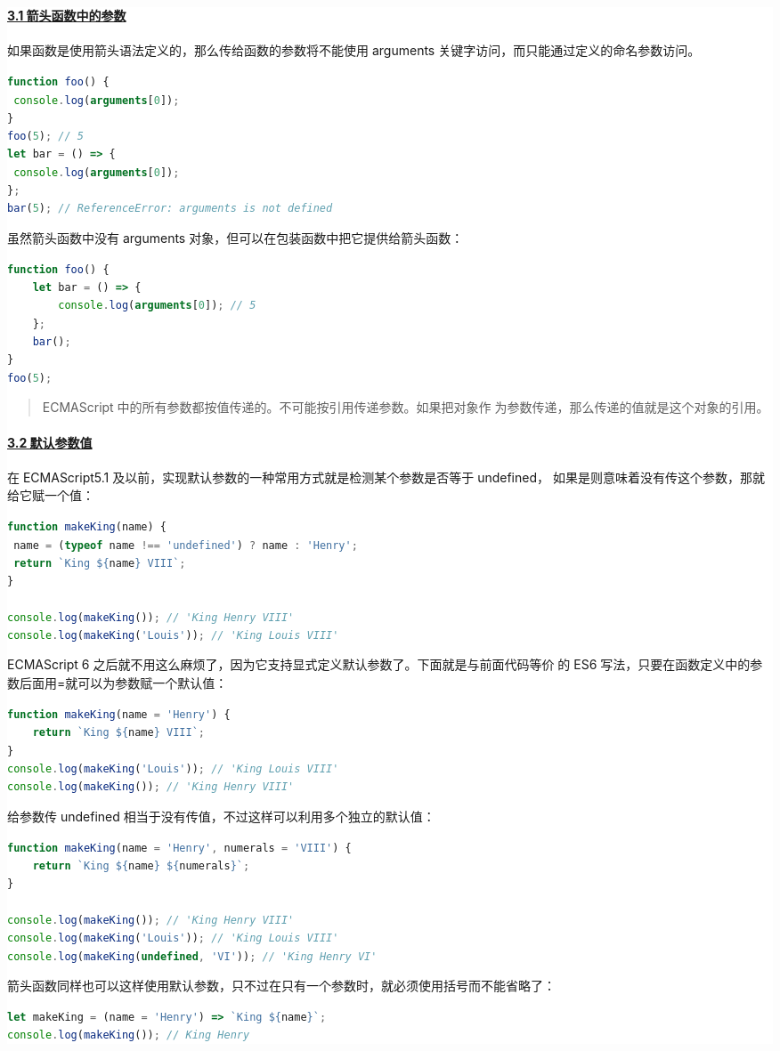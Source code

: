 #### [3.1 箭头函数中的参数](#)
如果函数是使用箭头语法定义的，那么传给函数的参数将不能使用 arguments 关键字访问，而只能通过定义的命名参数访问。
```javascript
function foo() {
 console.log(arguments[0]);
}
foo(5); // 5
let bar = () => {
 console.log(arguments[0]);
};
bar(5); // ReferenceError: arguments is not defined
```
虽然箭头函数中没有 arguments 对象，但可以在包装函数中把它提供给箭头函数：
```javascript
function foo() {
    let bar = () => {
        console.log(arguments[0]); // 5
    };
    bar();
}
foo(5);
```
> ECMAScript 中的所有参数都按值传递的。不可能按引用传递参数。如果把对象作
为参数传递，那么传递的值就是这个对象的引用。

#### [3.2 默认参数值](#)
在 ECMAScript5.1 及以前，实现默认参数的一种常用方式就是检测某个参数是否等于 undefined，
如果是则意味着没有传这个参数，那就给它赋一个值：
```javascript
function makeKing(name) {
 name = (typeof name !== 'undefined') ? name : 'Henry';
 return `King ${name} VIII`;
}

console.log(makeKing()); // 'King Henry VIII'
console.log(makeKing('Louis')); // 'King Louis VIII' 
```
ECMAScript 6 之后就不用这么麻烦了，因为它支持显式定义默认参数了。下面就是与前面代码等价
的 ES6 写法，只要在函数定义中的参数后面用=就可以为参数赋一个默认值：
```javascript
function makeKing(name = 'Henry') {
    return `King ${name} VIII`;
}
console.log(makeKing('Louis')); // 'King Louis VIII'
console.log(makeKing()); // 'King Henry VIII' 
```
给参数传 undefined 相当于没有传值，不过这样可以利用多个独立的默认值：
```javascript
function makeKing(name = 'Henry', numerals = 'VIII') {
    return `King ${name} ${numerals}`;
}

console.log(makeKing()); // 'King Henry VIII'
console.log(makeKing('Louis')); // 'King Louis VIII'
console.log(makeKing(undefined, 'VI')); // 'King Henry VI' 
```
箭头函数同样也可以这样使用默认参数，只不过在只有一个参数时，就必须使用括号而不能省略了：
```javascript
let makeKing = (name = 'Henry') => `King ${name}`;
console.log(makeKing()); // King Henry 
```

